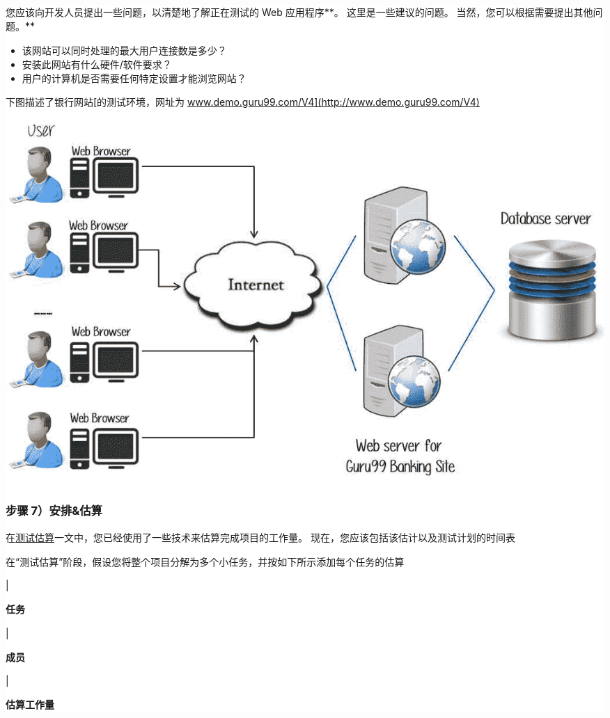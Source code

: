 您应该向开发人员提出一些问题，以清楚地了解正在测试的 Web 应用程序**。 这里是一些建议的问题。 当然，您可以根据需要提出其他问题。**

*   该网站可以同时处理的最大用户连接数是多少？
*   安装此网站有什么硬件/软件要求？
*   用户的计算机是否需要任何特定设置才能浏览网站？

下图描述了银行网站[的测试环境，网址为 www.demo.guru99.com/V4](http://www.demo.guru99.com/V4)

![](img/08c459041c2c532563cabcfa7bf09eef.png)

### 步骤 7）安排&估算

在[测试估算](/an-expert-view-on-test-estimation.html)一文中，您已经使用了一些技术来估算完成项目的工作量。 现在，您应该包括该估计以及测试计划的时间表

在“测试估算”阶段，假设您将整个项目分解为多个小任务，并按如下所示添加每个任务的估算

| 

**任务**

 | 

**成员**

 | 

**估算工作量**
